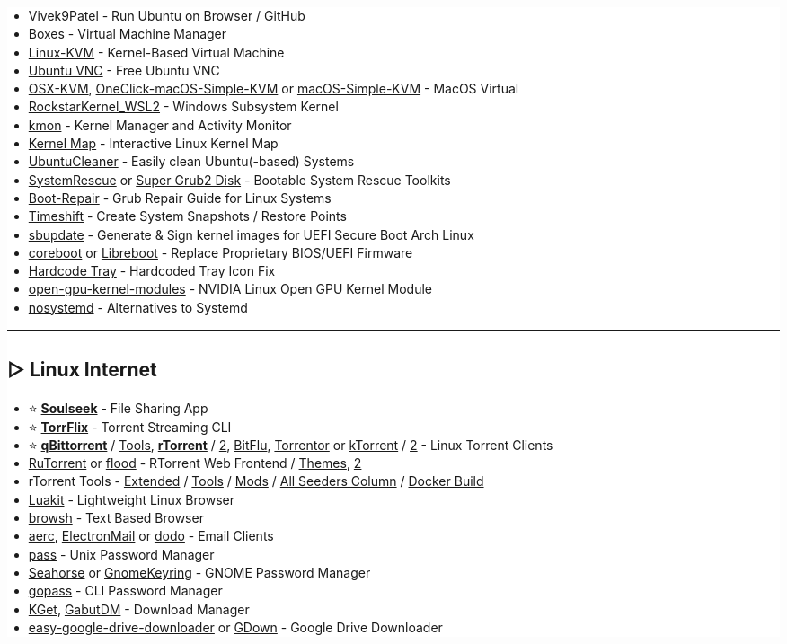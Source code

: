 - [Vivek9Patel](https://vivek9patel.github.io/) - Run Ubuntu on Browser /
  [GitHub](https://github.com/vivek9patel/vivek9patel.github.io)
- [Boxes](https://wiki.gnome.org/Apps/Boxes) - Virtual Machine Manager
- [Linux-KVM](https://www.linux-kvm.org/page/Downloads) - Kernel-Based Virtual Machine
- [Ubuntu VNC](https://web.archive.org/web/20230729065457/https://cdn.discordapp.com/attachments/787671932957884416/787672107848302612/guicolab.ipynb) -
  Free Ubuntu VNC
- [OSX-KVM](https://github.com/kholia/OSX-KVM),
  [OneClick-macOS-Simple-KVM](https://github.com/notAperson535/OneClick-macOS-Simple-KVM) or
  [macOS-Simple-KVM](https://github.com/foxlet/macOS-Simple-KVM) - MacOS Virtual
- [RockstarKernel_WSL2](https://github.com/Dhruvgera/RockstarKernel_WSL2) - Windows Subsystem Kernel
- [kmon](https://kmon.cli.rs/) - Kernel Manager and Activity Monitor
- [Kernel Map](https://makelinux.github.io/kernel/map/) - Interactive Linux Kernel Map
- [UbuntuCleaner](https://github.com/gerardpuig/ubuntu-cleaner) - Easily clean Ubuntu(-based)
  Systems
- [SystemRescue](https://www.system-rescue.org/) or
  [Super Grub2 Disk](https://www.supergrubdisk.org/super-grub2-disk/) - Bootable System Rescue
  Toolkits
- [Boot-Repair](https://help.ubuntu.com/community/Boot-Repair) - Grub Repair Guide for Linux Systems
- [Timeshift](https://github.com/teejee2008/timeshift) - Create System Snapshots / Restore Points
- [sbupdate](https://github.com/andreyv/sbupdate) - Generate & Sign kernel images for UEFI Secure
  Boot Arch Linux
- [coreboot](https://coreboot.org/) or [Libreboot](https://libreboot.org/) - Replace Proprietary
  BIOS/UEFI Firmware
- [Hardcode Tray](https://github.com/bilelmoussaoui/Hardcode-Tray) - Hardcoded Tray Icon Fix
- [open-gpu-kernel-modules](https://github.com/NVIDIA/open-gpu-kernel-modules) - NVIDIA Linux Open
  GPU Kernel Module
- [nosystemd](https://nosystemd.org/) - Alternatives to Systemd

---

## ▷ Linux Internet

- ⭐
  **[Soulseek](https://www.slsknet.org/SoulseekQt/Linux/SoulseekQt-2018-1-30-64bit-appimage.tgz)** -
  File Sharing App
- ⭐ **[TorrFlix](https://github.com/infinity-plus/TorrFlix)** - Torrent Streaming CLI
- ⭐ **[qBittorrent](https://github.com/qbittorrent/qBittorrent/wiki/Installing-qBittorrent#linux)**
  / [Tools](https://www.reddit.com/r/FREEMEDIAHECKYEAH/wiki/storage#wiki_qbitorrent_tools),
  **[rTorrent](https://rakshasa.github.io/rtorrent/)** / [2](https://github.com/rakshasa/rtorrent),
  [BitFlu](https://bitflu.workaround.ch/), [Torrentor](https://github.com/guidopola/torrentor) or
  [kTorrent](https://apps.kde.org/ktorrent/) / [2](https://invent.kde.org/network/ktorrent) - Linux
  Torrent Clients
- [RuTorrent](https://github.com/Novik/ruTorrent) or [flood](https://flood.js.org/) - RTorrent Web
  Frontend / [Themes](https://github.com/InAnimaTe/rutorrent-themes),
  [2](https://github.com/artyuum/3rd-party-ruTorrent-Themes)
- rTorrent Tools - [Extended](https://github.com/pyroscope/rtorrent-ps) /
  [Tools](https://github.com/pyroscope/pyrocore) / [Mods](https://calomel.org/rtorrent_mods.html) /
  [All Seeders Column](https://github.com/AkdM/rutorrent-all-seeders) /
  [Docker Build](https://github.com/binhex/arch-rtorrentvpn)
- [Luakit](https://luakit.github.io/) - Lightweight Linux Browser
- [browsh](https://www.brow.sh/) - Text Based Browser
- [aerc](https://aerc-mail.org/), [ElectronMail](https://github.com/vladimiry/ElectronMail) or
  [dodo](https://github.com/akissinger/dodo) - Email Clients
- [pass](https://www.passwordstore.org/) - Unix Password Manager
- [Seahorse](https://gitlab.gnome.org/GNOME/seahorse) or
  [GnomeKeyring](https://wiki.gnome.org/Projects/GnomeKeyring) - GNOME Password Manager
- [gopass](https://www.gopass.pw/) - CLI Password Manager
- [KGet](https://apps.kde.org/kget/), [GabutDM](https://github.com/gabutakut/gabutdm) - Download
  Manager
- [easy-google-drive-downloader](https://github.com/mzramna/easy-google-drive-downloader) or
  [GDown](https://github.com/wkentaro/gdown) - Google Drive Downloader